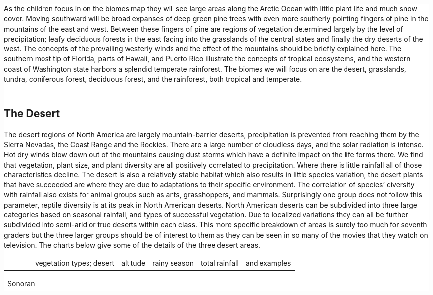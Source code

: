 <p>
As the children focus in on the biomes map they will see large areas along the Arctic Ocean with little plant life and much snow cover. Moving southward will be broad expanses of deep green pine trees with even more southerly pointing fingers of pine in the mountains of the east and west. Between these fingers of pine are regions of vegetation determined largely by the level of precipitation; leafy deciduous forests in the east fading into the grasslands of the central states and finally the dry deserts of the west. The concepts of the prevailing westerly winds and the effect of the mountains should be briefly explained here. The southern most tip of Florida, parts of Hawaii, and Puerto Rico illustrate the concepts of tropical ecosystems, and the western coast of Washington state harbors a splendid temperate rainforest. The biomes we will focus on are the desert, grasslands, tundra, coniferous forest, deciduous forest, and the rainforest, both tropical and temperate.
</p>
<hr/>
<h2>
The Desert
</h2>
The desert regions of North America are largely mountain-barrier deserts, precipitation is prevented from reaching them by the Sierra Nevadas, the Coast Range and the Rockies. There are a large number of cloudless days, and the solar radiation is intense. Hot dry winds blow down out of the mountains causing dust storms which have a definite impact on the life forms there. We find that vegetation, plant size, and plant diversity are all positively correlated to precipitation. Where there is little rainfall all of those characteristics decline. The desert is also a relatively stable habitat which also results in little species variation, the desert plants that have succeeded are where they are due to adaptations to their specific environment. The correlation of species’ diversity with rainfall also exists for animal groups such as ants, grasshoppers, and mammals. Surprisingly one group does not follow this parameter, reptile diversity is at its peak in North American deserts.
North American deserts can be subdivided into three large categories based on seasonal rainfall, and types of successful vegetation. Due to localized variations they can all be further subdivided into semi-arid or true deserts within each class. This more specific breakdown of areas is surely too much for seventh graders but the three larger groups should be of interest to them as they can be seen in so many of the movies that they watch on television. The charts below give some of the details of the three desert areas.
<table border="0">
<tr>
<td>
</td>
<td>
</td>
<td>
</td>
<td>
</td>
<td>
vegetation types;  desert
</td>
<td>
altitude
</td>
<td>
rainy season
</td>
<td>
total rainfall
</td>
<td>
and examples
</td>
</tr>
</table>
<table border="0">
<tr>
<td>
Sonoran
</td>
